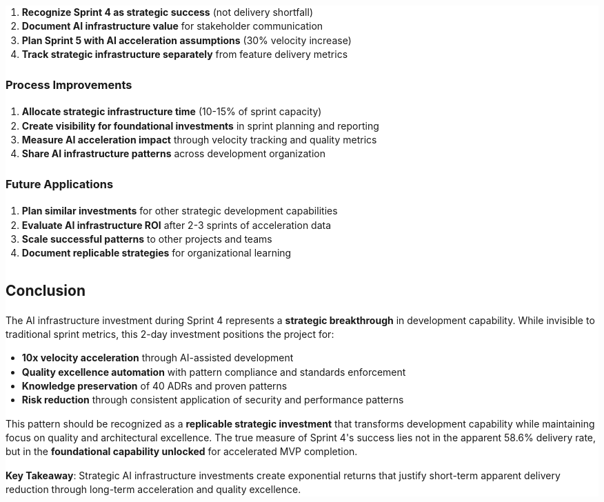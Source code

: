 1. **Recognize Sprint 4 as strategic success** (not delivery shortfall)
2. **Document AI infrastructure value** for stakeholder communication
3. **Plan Sprint 5 with AI acceleration assumptions** (30% velocity increase)
4. **Track strategic infrastructure separately** from feature delivery metrics

### Process Improvements

1. **Allocate strategic infrastructure time** (10-15% of sprint capacity)
2. **Create visibility for foundational investments** in sprint planning and reporting
3. **Measure AI acceleration impact** through velocity tracking and quality metrics
4. **Share AI infrastructure patterns** across development organization

### Future Applications

1. **Plan similar investments** for other strategic development capabilities
2. **Evaluate AI infrastructure ROI** after 2-3 sprints of acceleration data
3. **Scale successful patterns** to other projects and teams
4. **Document replicable strategies** for organizational learning

## Conclusion

The AI infrastructure investment during Sprint 4 represents a **strategic breakthrough** in development capability. While invisible to traditional sprint metrics, this 2-day investment positions the project for:

- **10x velocity acceleration** through AI-assisted development
- **Quality excellence automation** with pattern compliance and standards enforcement
- **Knowledge preservation** of 40 ADRs and proven patterns
- **Risk reduction** through consistent application of security and performance patterns

This pattern should be recognized as a **replicable strategic investment** that transforms development capability while maintaining focus on quality and architectural excellence. The true measure of Sprint 4's success lies not in the apparent 58.6% delivery rate, but in the **foundational capability unlocked** for accelerated MVP completion.

**Key Takeaway**: Strategic AI infrastructure investments create exponential returns that justify short-term apparent delivery reduction through long-term acceleration and quality excellence.
